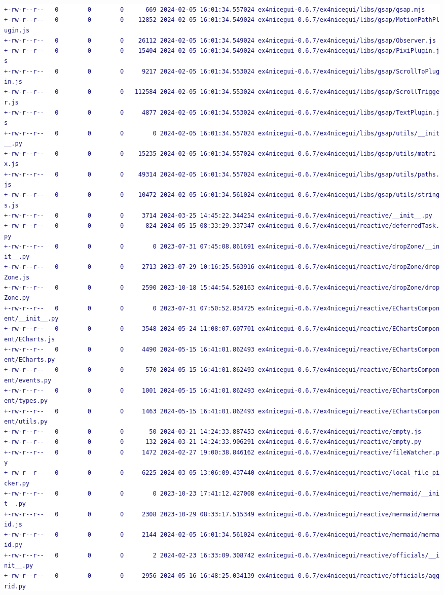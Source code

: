```diff
+-rw-r--r--   0        0        0      669 2024-02-05 16:01:34.557024 ex4nicegui-0.6.7/ex4nicegui/libs/gsap/gsap.mjs
+-rw-r--r--   0        0        0    12852 2024-02-05 16:01:34.549024 ex4nicegui-0.6.7/ex4nicegui/libs/gsap/MotionPathPlugin.js
+-rw-r--r--   0        0        0    26112 2024-02-05 16:01:34.549024 ex4nicegui-0.6.7/ex4nicegui/libs/gsap/Observer.js
+-rw-r--r--   0        0        0    15404 2024-02-05 16:01:34.549024 ex4nicegui-0.6.7/ex4nicegui/libs/gsap/PixiPlugin.js
+-rw-r--r--   0        0        0     9217 2024-02-05 16:01:34.553024 ex4nicegui-0.6.7/ex4nicegui/libs/gsap/ScrollToPlugin.js
+-rw-r--r--   0        0        0   112584 2024-02-05 16:01:34.553024 ex4nicegui-0.6.7/ex4nicegui/libs/gsap/ScrollTrigger.js
+-rw-r--r--   0        0        0     4877 2024-02-05 16:01:34.553024 ex4nicegui-0.6.7/ex4nicegui/libs/gsap/TextPlugin.js
+-rw-r--r--   0        0        0        0 2024-02-05 16:01:34.557024 ex4nicegui-0.6.7/ex4nicegui/libs/gsap/utils/__init__.py
+-rw-r--r--   0        0        0    15235 2024-02-05 16:01:34.557024 ex4nicegui-0.6.7/ex4nicegui/libs/gsap/utils/matrix.js
+-rw-r--r--   0        0        0    49314 2024-02-05 16:01:34.557024 ex4nicegui-0.6.7/ex4nicegui/libs/gsap/utils/paths.js
+-rw-r--r--   0        0        0    10472 2024-02-05 16:01:34.561024 ex4nicegui-0.6.7/ex4nicegui/libs/gsap/utils/strings.js
+-rw-r--r--   0        0        0     3714 2024-03-25 14:45:22.344254 ex4nicegui-0.6.7/ex4nicegui/reactive/__init__.py
+-rw-r--r--   0        0        0      824 2024-05-15 08:33:29.337347 ex4nicegui-0.6.7/ex4nicegui/reactive/deferredTask.py
+-rw-r--r--   0        0        0        0 2023-07-31 07:45:08.861691 ex4nicegui-0.6.7/ex4nicegui/reactive/dropZone/__init__.py
+-rw-r--r--   0        0        0     2713 2023-07-29 10:16:25.563916 ex4nicegui-0.6.7/ex4nicegui/reactive/dropZone/dropZone.js
+-rw-r--r--   0        0        0     2590 2023-10-18 15:44:54.520163 ex4nicegui-0.6.7/ex4nicegui/reactive/dropZone/dropZone.py
+-rw-r--r--   0        0        0        0 2023-07-31 07:50:52.834725 ex4nicegui-0.6.7/ex4nicegui/reactive/EChartsComponent/__init__.py
+-rw-r--r--   0        0        0     3548 2024-05-24 11:08:07.607701 ex4nicegui-0.6.7/ex4nicegui/reactive/EChartsComponent/ECharts.js
+-rw-r--r--   0        0        0     4490 2024-05-15 16:41:01.862493 ex4nicegui-0.6.7/ex4nicegui/reactive/EChartsComponent/ECharts.py
+-rw-r--r--   0        0        0      570 2024-05-15 16:41:01.862493 ex4nicegui-0.6.7/ex4nicegui/reactive/EChartsComponent/events.py
+-rw-r--r--   0        0        0     1001 2024-05-15 16:41:01.862493 ex4nicegui-0.6.7/ex4nicegui/reactive/EChartsComponent/types.py
+-rw-r--r--   0        0        0     1463 2024-05-15 16:41:01.862493 ex4nicegui-0.6.7/ex4nicegui/reactive/EChartsComponent/utils.py
+-rw-r--r--   0        0        0       50 2024-03-21 14:24:33.887453 ex4nicegui-0.6.7/ex4nicegui/reactive/empty.js
+-rw-r--r--   0        0        0      132 2024-03-21 14:24:33.906291 ex4nicegui-0.6.7/ex4nicegui/reactive/empty.py
+-rw-r--r--   0        0        0     1472 2024-02-27 19:00:38.846162 ex4nicegui-0.6.7/ex4nicegui/reactive/fileWatcher.py
+-rw-r--r--   0        0        0     6225 2024-03-05 13:06:09.437440 ex4nicegui-0.6.7/ex4nicegui/reactive/local_file_picker.py
+-rw-r--r--   0        0        0        0 2023-10-23 17:41:12.427008 ex4nicegui-0.6.7/ex4nicegui/reactive/mermaid/__init__.py
+-rw-r--r--   0        0        0     2308 2023-10-29 08:33:17.515349 ex4nicegui-0.6.7/ex4nicegui/reactive/mermaid/mermaid.js
+-rw-r--r--   0        0        0     2144 2024-02-05 16:01:34.561024 ex4nicegui-0.6.7/ex4nicegui/reactive/mermaid/mermaid.py
+-rw-r--r--   0        0        0        2 2024-02-23 16:33:09.308742 ex4nicegui-0.6.7/ex4nicegui/reactive/officials/__init__.py
+-rw-r--r--   0        0        0     2956 2024-05-16 16:48:25.034139 ex4nicegui-0.6.7/ex4nicegui/reactive/officials/aggrid.py
```